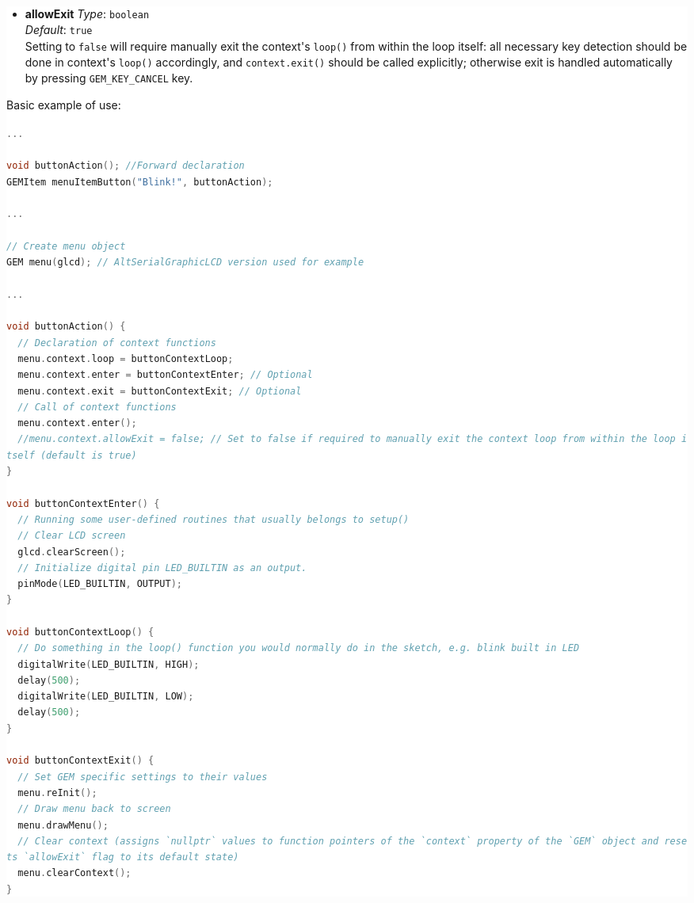 * **allowExit**
  *Type*: `boolean`  
  *Default*: `true`  
  Setting to `false` will require manually exit the context's `loop()` from within the loop itself: all necessary key detection should be done in context's `loop()` accordingly, and `context.exit()` should be called explicitly; otherwise exit is handled automatically by pressing `GEM_KEY_CANCEL` key.

Basic example of use:

```cpp
...

void buttonAction(); //Forward declaration
GEMItem menuItemButton("Blink!", buttonAction);

...

// Create menu object
GEM menu(glcd); // AltSerialGraphicLCD version used for example

...

void buttonAction() {
  // Declaration of context functions
  menu.context.loop = buttonContextLoop;
  menu.context.enter = buttonContextEnter; // Optional
  menu.context.exit = buttonContextExit; // Optional
  // Call of context functions
  menu.context.enter();
  //menu.context.allowExit = false; // Set to false if required to manually exit the context loop from within the loop itself (default is true)
}

void buttonContextEnter() {
  // Running some user-defined routines that usually belongs to setup()
  // Clear LCD screen
  glcd.clearScreen();
  // Initialize digital pin LED_BUILTIN as an output.
  pinMode(LED_BUILTIN, OUTPUT);
}

void buttonContextLoop() {
  // Do something in the loop() function you would normally do in the sketch, e.g. blink built in LED
  digitalWrite(LED_BUILTIN, HIGH);
  delay(500);
  digitalWrite(LED_BUILTIN, LOW);
  delay(500);
}

void buttonContextExit() {
  // Set GEM specific settings to their values
  menu.reInit();
  // Draw menu back to screen
  menu.drawMenu();
  // Clear context (assigns `nullptr` values to function pointers of the `context` property of the `GEM` object and resets `allowExit` flag to its default state)
  menu.clearContext();
}

```
